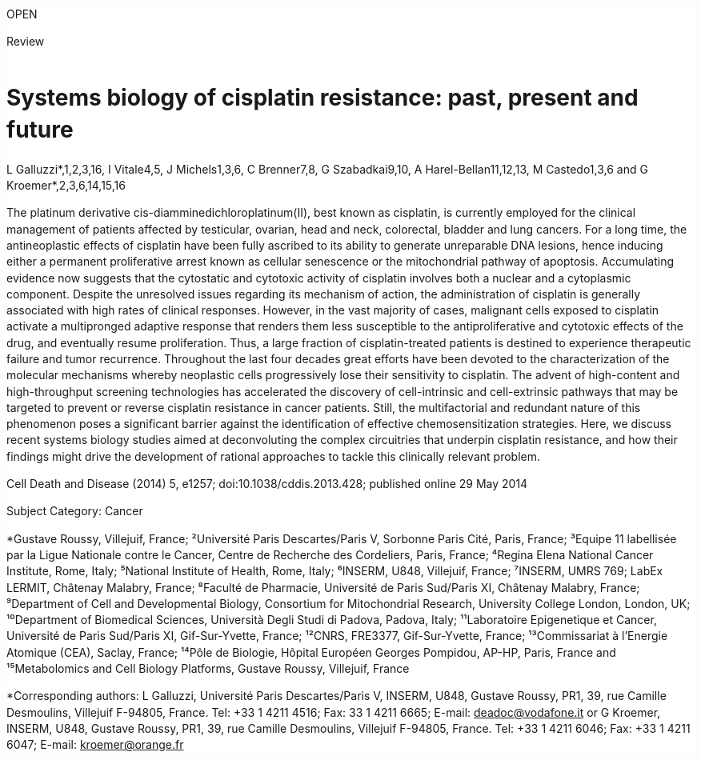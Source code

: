 
OPEN

Review

# Systems biology of cisplatin resistance: past, present and future

L Galluzzi*,1,2,3,16, I Vitale4,5, J Michels1,3,6, C Brenner7,8, G Szabadkai9,10, A Harel-Bellan11,12,13, M Castedo1,3,6 and G Kroemer*,2,3,6,14,15,16

The platinum derivative cis-diamminedichloroplatinum(II), best known as cisplatin, is currently employed for the clinical management of patients affected by testicular, ovarian, head and neck, colorectal, bladder and lung cancers. For a long time, the antineoplastic effects of cisplatin have been fully ascribed to its ability to generate unreparable DNA lesions, hence inducing either a permanent proliferative arrest known as cellular senescence or the mitochondrial pathway of apoptosis. Accumulating evidence now suggests that the cytostatic and cytotoxic activity of cisplatin involves both a nuclear and a cytoplasmic component. Despite the unresolved issues regarding its mechanism of action, the administration of cisplatin is generally associated with high rates of clinical responses. However, in the vast majority of cases, malignant cells exposed to cisplatin activate a multipronged adaptive response that renders them less susceptible to the antiproliferative and cytotoxic effects of the drug, and eventually resume proliferation. Thus, a large fraction of cisplatin-treated patients is destined to experience therapeutic failure and tumor recurrence. Throughout the last four decades great efforts have been devoted to the characterization of the molecular mechanisms whereby neoplastic cells progressively lose their sensitivity to cisplatin. The advent of high-content and high-throughput screening technologies has accelerated the discovery of cell-intrinsic and cell-extrinsic pathways that may be targeted to prevent or reverse cisplatin resistance in cancer patients. Still, the multifactorial and redundant nature of this phenomenon poses a significant barrier against the identification of effective chemosensitization strategies. Here, we discuss recent systems biology studies aimed at deconvoluting the complex circuitries that underpin cisplatin resistance, and how their findings might drive the development of rational approaches to tackle this clinically relevant problem.

Cell Death and Disease (2014) 5, e1257; doi:10.1038/cddis.2013.428; published online 29 May 2014

Subject Category: Cancer

*Gustave Roussy, Villejuif, France; ²Université Paris Descartes/Paris V, Sorbonne Paris Cité, Paris, France; ³Equipe 11 labellisée par la Ligue Nationale contre le Cancer, Centre de Recherche des Cordeliers, Paris, France; ⁴Regina Elena National Cancer Institute, Rome, Italy; ⁵National Institute of Health, Rome, Italy; ⁶INSERM, U848, Villejuif, France; ⁷INSERM, UMRS 769; LabEx LERMIT, Châtenay Malabry, France; ⁸Faculté de Pharmacie, Université de Paris Sud/Paris XI, Châtenay Malabry, France; ⁹Department of Cell and Developmental Biology, Consortium for Mitochondrial Research, University College London, London, UK; ¹⁰Department of Biomedical Sciences, Università Degli Studi di Padova, Padova, Italy; ¹¹Laboratoire Epigenetique et Cancer, Université de Paris Sud/Paris XI, Gif-Sur-Yvette, France; ¹²CNRS, FRE3377, Gif-Sur-Yvette, France; ¹³Commissariat à l’Energie Atomique (CEA), Saclay, France; ¹⁴Pôle de Biologie, Hôpital Européen Georges Pompidou, AP-HP, Paris, France and ¹⁵Metabolomics and Cell Biology Platforms, Gustave Roussy, Villejuif, France

*Corresponding authors: L Galluzzi, Université Paris Descartes/Paris V, INSERM, U848, Gustave Roussy, PR1, 39, rue Camille Desmoulins, Villejuif F-94805, France. Tel: +33 1 4211 4516; Fax: 33 1 4211 6665; E-mail: deadoc@vodafone.it or G Kroemer, INSERM, U848, Gustave Roussy, PR1, 39, rue Camille Desmoulins, Villejuif F-94805, France. Tel: +33 1 4211 6046; Fax: +33 1 4211 6047; E-mail: kroemer@orange.fr
